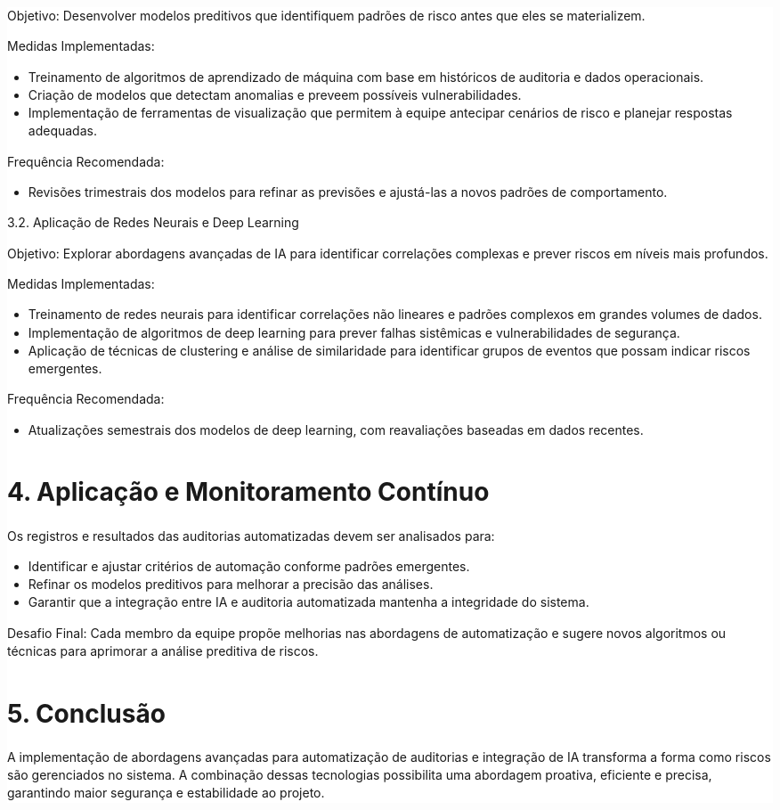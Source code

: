 Objetivo: Desenvolver modelos preditivos que identifiquem padrões de risco antes que eles se materializem.

Medidas Implementadas:

- Treinamento de algoritmos de aprendizado de máquina com base em históricos de auditoria e dados operacionais.
- Criação de modelos que detectam anomalias e preveem possíveis vulnerabilidades.
- Implementação de ferramentas de visualização que permitem à equipe antecipar cenários de risco e planejar respostas adequadas.

Frequência Recomendada:

- Revisões trimestrais dos modelos para refinar as previsões e ajustá-las a novos padrões de comportamento.

3.2. Aplicação de Redes Neurais e Deep Learning

Objetivo: Explorar abordagens avançadas de IA para identificar correlações complexas e prever riscos em níveis mais profundos.

Medidas Implementadas:

- Treinamento de redes neurais para identificar correlações não lineares e padrões complexos em grandes volumes de dados.
- Implementação de algoritmos de deep learning para prever falhas sistêmicas e vulnerabilidades de segurança.
- Aplicação de técnicas de clustering e análise de similaridade para identificar grupos de eventos que possam indicar riscos emergentes.

Frequência Recomendada:

- Atualizações semestrais dos modelos de deep learning, com reavaliações baseadas em dados recentes.

# **4. Aplicação e Monitoramento Contínuo**

Os registros e resultados das auditorias automatizadas devem ser analisados para:

- Identificar e ajustar critérios de automação conforme padrões emergentes.
- Refinar os modelos preditivos para melhorar a precisão das análises.
- Garantir que a integração entre IA e auditoria automatizada mantenha a integridade do sistema.

Desafio Final: Cada membro da equipe propõe melhorias nas abordagens de automatização e sugere novos algoritmos ou técnicas para aprimorar a análise preditiva de riscos.

# **5. Conclusão**

A implementação de abordagens avançadas para automatização de auditorias e integração de IA transforma a forma como riscos são gerenciados no sistema. A combinação dessas tecnologias possibilita uma abordagem proativa, eficiente e precisa, garantindo maior segurança e estabilidade ao projeto.